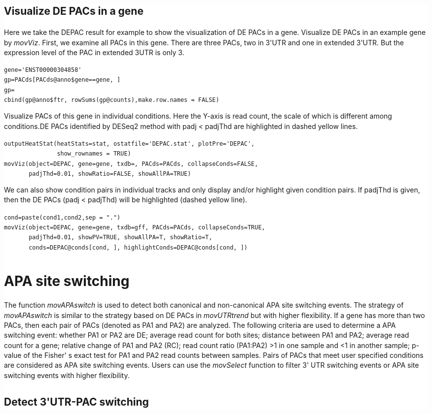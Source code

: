 ## Visualize DE PACs in a gene

Here we take the DEPAC result for example to show the visualization of DE PACs in a gene.
Visualize DE PACs in an example gene by *movViz*.
First, we examine all PACs in this gene.
There are three PACs, two in 3'UTR and one in extended 3'UTR.
But the expression level of the PAC in extended 3UTR is only 3.

```{r}
gene='ENST00000304858'
gp=PACds[PACds@anno$gene==gene, ]
gp=
cbind(gp@anno$ftr, rowSums(gp@counts),make.row.names = FALSE)
```

Visualize PACs of this gene in individual conditions.
Here the Y-axis is read count, the scale of which is different among conditions.DE PACs identified by DESeq2 method with padj \< padjThd are highlighted in dashed yellow lines.

```{r fig.height=4, fig.width=6, message=FALSE, warning=FALSE}
outputHeatStat(heatStats=stat, ostatfile='DEPAC.stat', plotPre='DEPAC', 
               show_rownames = TRUE)
movViz(object=DEPAC, gene=gene, txdb=, PACds=PACds, collapseConds=FALSE, 
       padjThd=0.01, showRatio=FALSE, showAllPA=TRUE) 
```

We can also show condition pairs in individual tracks and only display and/or highlight given condition pairs.
If padjThd is given, then the DE PACs (padj \< padjThd) will be highlighted (dashed yellow line).

```{r fig.dim=c(7, 5), message=FALSE, warning=FALSE}
cond=paste(cond1,cond2,sep = ".")
movViz(object=DEPAC, gene=gene, txdb=gff, PACds=PACds, collapseConds=TRUE, 
       padjThd=0.01, showPV=TRUE, showAllPA=T, showRatio=T,
       conds=DEPAC@conds[cond, ], highlightConds=DEPAC@conds[cond, ])
```

# APA site switching

The function *movAPAswitch* is used to detect both canonical and non-canonical APA site switching events.
The strategy of *movAPAswitch* is similar to the strategy based on DE PACs in *movUTRtrend* but with higher flexibility.
If a gene has more than two PACs, then each pair of PACs (denoted as PA1 and PA2) are analyzed.
The following criteria are used to determine a APA switching event: whether PA1 or PA2 are DE; average read count for both sites; distance between PA1 and PA2; average read count for a gene; relative change of PA1 and PA2 (RC); read count ratio (PA1:PA2) \>1 in one sample and \<1 in another sample; p-value of the Fisher' s exact test for PA1 and PA2 read counts between samples.
Pairs of PACs that meet user specified conditions are considered as APA site switching events.
Users can use the *movSelect* function to filter 3' UTR switching events or APA site switching events with higher flexibility.

## Detect 3'UTR-PAC switching

